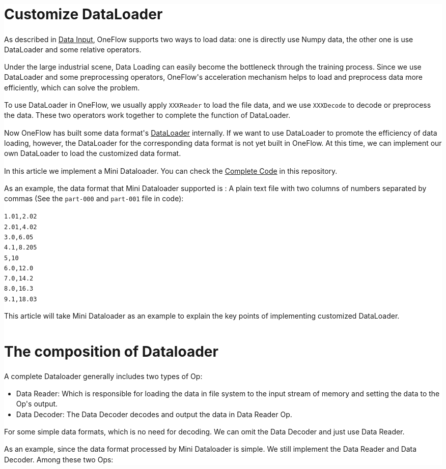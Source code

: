 # Customize DataLoader

As described in [Data Input](../basics_topics/data_input.md), OneFlow supports two ways to load data: one is directly use Numpy data, the other one is use DataLoader and some relative operators. 

Under the large industrial scene, Data Loading can easily become the bottleneck through the training process. Since we use DataLoader and some preprocessing operators, OneFlow's acceleration mechanism helps to load and preprocess data more efficiently, which can solve the problem. 

To use DataLoader in OneFlow, we usually apply `XXXReader` to load the file data, and we use `XXXDecode` to decode or preprocess the data. These two operators work together to complete the function of DataLoader.  

Now OneFlow has built some data format's [DataLoader](https://oneflow.readthedocs.io/en/master/search.html?q=reader&check_keywords=yes&area=default) internally. If we want to use DataLoader to promote the efficiency of data loading, however, the DataLoader for the corresponding data format is not yet built in OneFlow. At this time, we can implement our own DataLoader to load the customized data format.  

In this article we implement a Mini Dataloader. You can check the [Complete Code](https://github.com/Oneflow-Inc/oneflow-documentation/tree/master/en/docs/code/extended_topics/data_loader/) in this repository. 

As an example, the data format that Mini Dataloader supported is : A plain text file with two columns of numbers separated by commas (See the `part-000` and `part-001` file in code): 

```text
1.01,2.02
2.01,4.02
3.0,6.05
4.1,8.205
5,10
6.0,12.0
7.0,14.2
8.0,16.3
9.1,18.03
```

This article will take Mini Dataloader as an example to explain the key points of implementing customized DataLoader. 

# The composition of Dataloader

A complete Dataloader generally includes two types of Op: 

- Data Reader: Which is responsible for loading the data in file system to the input stream of memory and setting the data to the Op's output. 
- Data Decoder: The Data Decoder decodes and output the data in Data Reader Op. 

For some simple data formats, which is no need for decoding. We can omit the Data Decoder and just use Data Reader. 

As an example, since the data format processed by Mini Dataloader is simple. We still implement the Data Reader and Data Decoder. Among these two Ops: 
